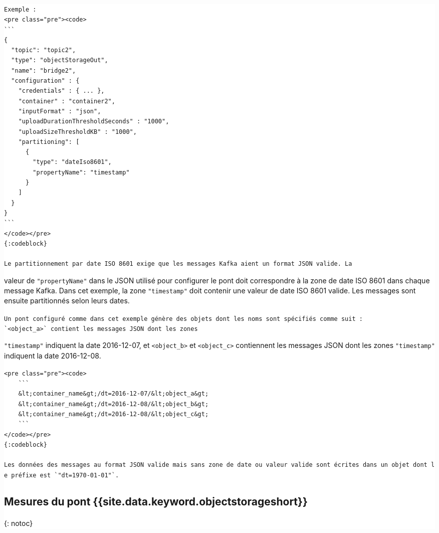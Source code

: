 	Exemple :
    <pre class="pre"><code>
    ```
    {
      "topic": "topic2",
      "type": "objectStorageOut",
      "name": "bridge2",
      "configuration" : {
        "credentials" : { ... },
        "container" : "container2",
        "inputFormat" : "json",
        "uploadDurationThresholdSeconds" : "1000",
        "uploadSizeThresholdKB" : "1000",
        "partitioning": [
          {
            "type": "dateIso8601",
            "propertyName": "timestamp"
          }
        ]
      }
    }
    ```
    </code></pre>
    {:codeblock}

	Le partitionnement par date ISO 8601 exige que les messages Kafka aient un format JSON valide. La
valeur de `"propertyName"` dans le JSON utilisé pour configurer le pont
doit correspondre à la zone de date ISO 	8601 dans chaque message Kafka. Dans cet exemple, la zone `"timestamp"` doit contenir une valeur de date ISO 8601
valide. Les messages sont ensuite partitionnés selon leurs dates.
	
	Un pont configuré comme dans cet exemple génère des objets dont les noms sont spécifiés comme suit :
	`<object_a>` contient les messages JSON dont les zones
`"timestamp"` indiquent la date 2016-12-07, et `<object_b>`
et `<object_c>` contiennent les messages JSON dont les zones `"timestamp"` indiquent la date
	2016-12-08.

    <pre class="pre"><code>
        ```
        &lt;container_name&gt;/dt=2016-12-07/&lt;object_a&gt;
        &lt;container_name&gt;/dt=2016-12-08/&lt;object_b&gt;
        &lt;container_name&gt;/dt=2016-12-08/&lt;object_c&gt;
        ```       
    </code></pre>
    {:codeblock}

	Les données des messages au format JSON valide mais sans zone de date ou valeur valide sont écrites dans un objet dont le préfixe est `"dt=1970-01-01"`.

## Mesures du pont {{site.data.keyword.objectstorageshort}}
{: notoc}
